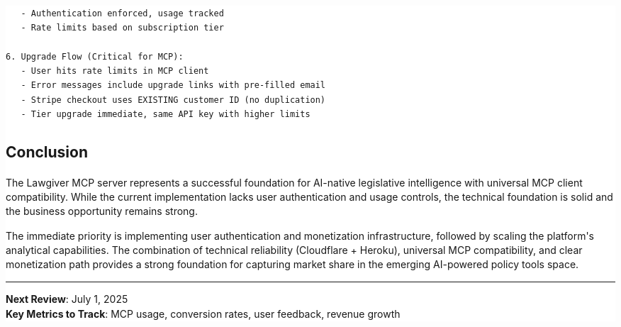 ```
   - Authentication enforced, usage tracked
   - Rate limits based on subscription tier

6. Upgrade Flow (Critical for MCP):
   - User hits rate limits in MCP client
   - Error messages include upgrade links with pre-filled email
   - Stripe checkout uses EXISTING customer ID (no duplication)
   - Tier upgrade immediate, same API key with higher limits
```

## Conclusion

The Lawgiver MCP server represents a successful foundation for AI-native legislative intelligence with universal MCP client compatibility. While the current implementation lacks user authentication and usage controls, the technical foundation is solid and the business opportunity remains strong.

The immediate priority is implementing user authentication and monetization infrastructure, followed by scaling the platform's analytical capabilities. The combination of technical reliability (Cloudflare + Heroku), universal MCP compatibility, and clear monetization path provides a strong foundation for capturing market share in the emerging AI-powered policy tools space.

---

**Next Review**: July 1, 2025  
**Key Metrics to Track**: MCP usage, conversion rates, user feedback, revenue growth
